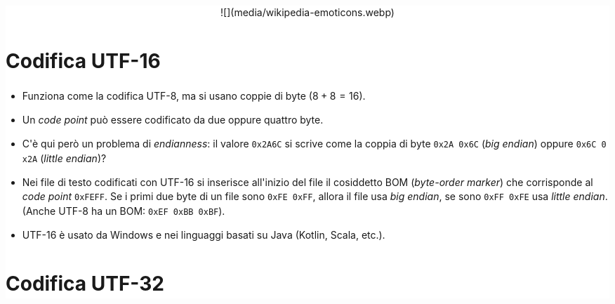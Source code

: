 
<center>
![](media/wikipedia-emoticons.webp)
</center>


# Codifica UTF-16

-   Funziona come la codifica UTF-8, ma si usano coppie di byte ($8 + 8 = 16$).

-   Un *code point* può essere codificato da due oppure quattro byte.

-   C'è qui però un problema di *endianness*: il valore `0x2A6C` si scrive come la coppia di byte `0x2A 0x6C` (*big endian*) oppure `0x6C 0x2A` (*little endian*)?

-   Nei file di testo codificati con UTF-16 si inserisce all'inizio del file il cosiddetto BOM (*byte-order marker*) che corrisponde al *code point* `0xFEFF`. Se i primi due byte di un file sono `0xFE 0xFF`, allora il file usa *big endian*, se sono `0xFF 0xFE` usa *little endian*. (Anche UTF-8 ha un BOM: `0xEF 0xBB 0xBF`).

-   UTF-16 è usato da Windows e nei linguaggi basati su Java (Kotlin, Scala, etc.).

# Codifica UTF-32
